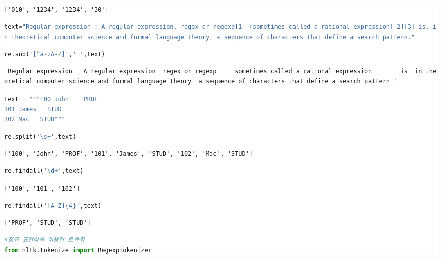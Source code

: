 


    ['010', '1234', '1234', '30']




```python
text="Regular expression : A regular expression, regex or regexp[1] (sometimes called a rational expression)[2][3] is, in theoretical computer science and formal language theory, a sequence of characters that define a search pattern."
```


```python
re.sub('[^a-zA-Z]',' ',text)
```




    'Regular expression   A regular expression  regex or regexp     sometimes called a rational expression        is  in theoretical computer science and formal language theory  a sequence of characters that define a search pattern '




```python
text = """100 John    PROF
101 James   STUD
102 Mac   STUD"""  
```


```python
re.split('\s+',text)
```




    ['100', 'John', 'PROF', '101', 'James', 'STUD', '102', 'Mac', 'STUD']




```python
re.findall('\d+',text)
```




    ['100', '101', '102']




```python
re.findall('[A-Z]{4}',text)
```




    ['PROF', 'STUD', 'STUD']




```python
#정규 표현식을 이용한 토큰화
from nltk.tokenize import RegexpTokenizer
```
